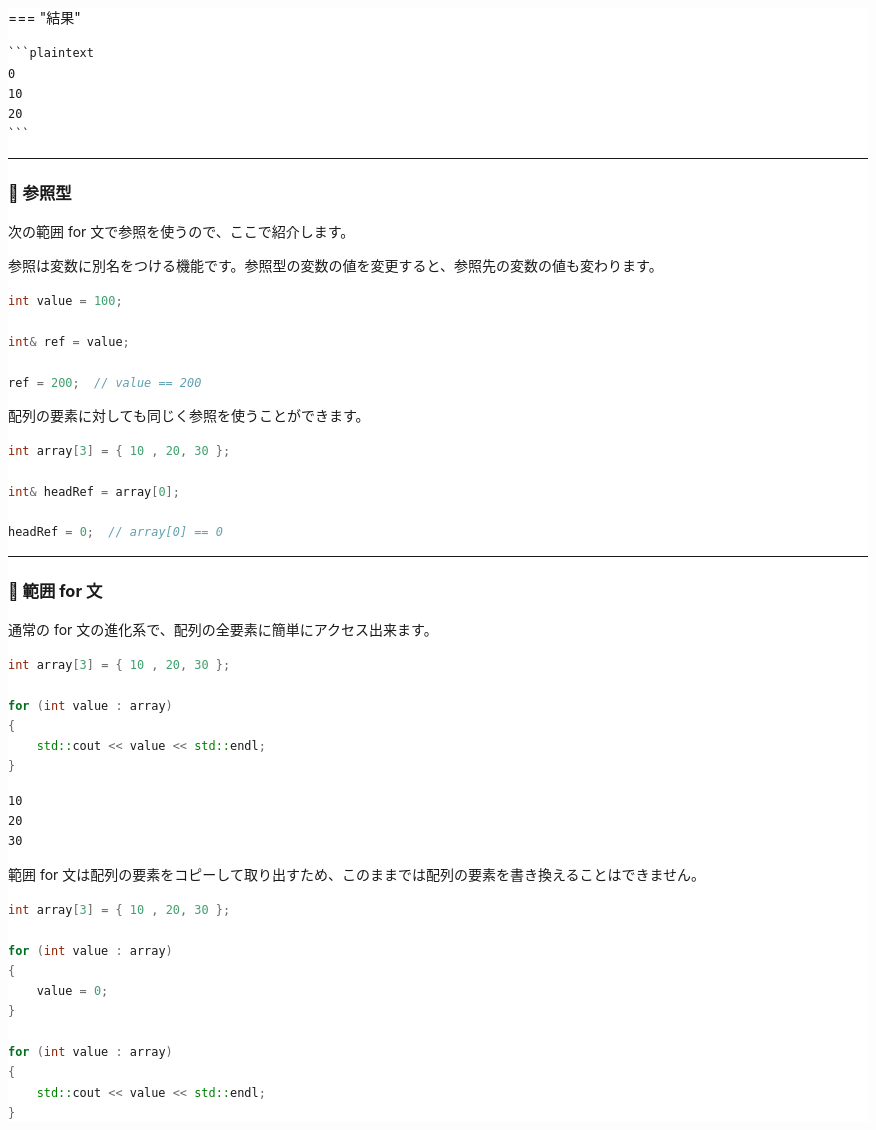 === "結果"

    ```plaintext
    0
    10
    20
    ```

---

### 🌟 参照型

次の範囲 for 文で参照を使うので、ここで紹介します。

参照は変数に別名をつける機能です。参照型の変数の値を変更すると、参照先の変数の値も変わります。

```cpp hl_lines="3"
int value = 100;

int& ref = value;

ref = 200;  // value == 200
```

配列の要素に対しても同じく参照を使うことができます。

```cpp
int array[3] = { 10 , 20, 30 };

int& headRef = array[0];

headRef = 0;  // array[0] == 0
```

---

### 🌟 範囲 for 文

通常の for 文の進化系で、配列の全要素に簡単にアクセス出来ます。

```cpp
int array[3] = { 10 , 20, 30 };

for (int value : array)
{
    std::cout << value << std::endl;
}
```

```plaintext
10
20
30
```

範囲 for 文は配列の要素をコピーして取り出すため、このままでは配列の要素を書き換えることはできません。

```cpp
int array[3] = { 10 , 20, 30 };

for (int value : array)
{
    value = 0;
}

for (int value : array)
{
    std::cout << value << std::endl;
}
```
